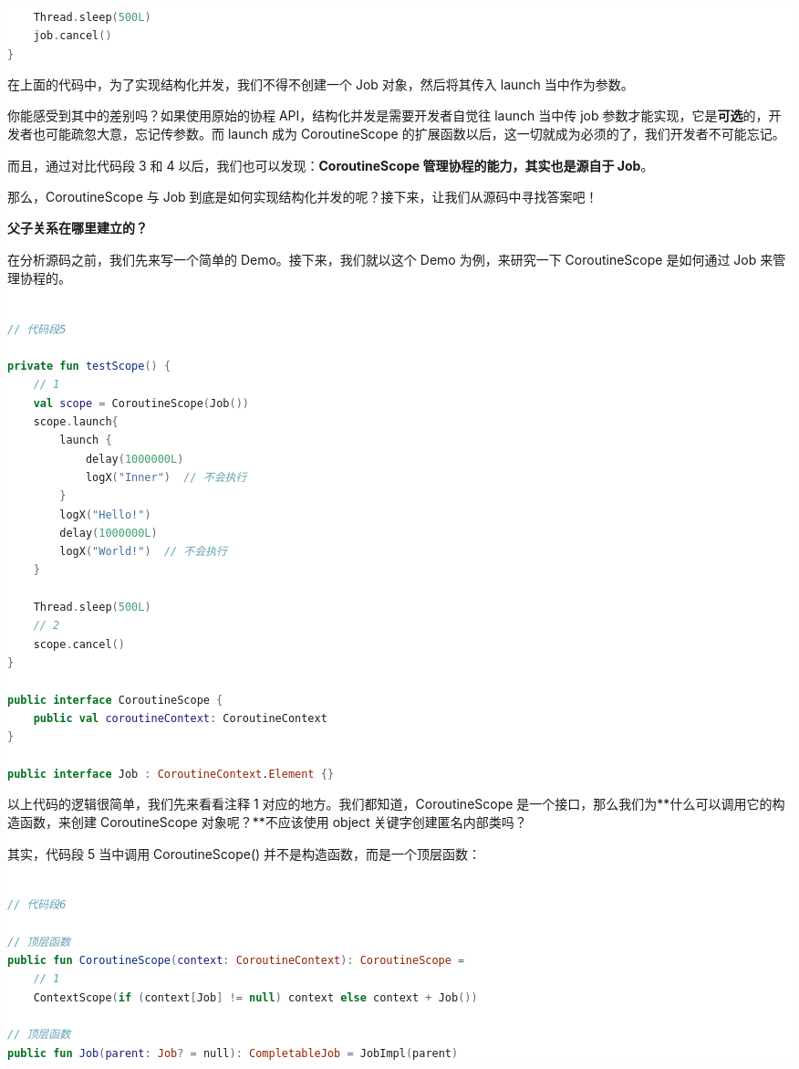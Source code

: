 ```kotlin
    Thread.sleep(500L)
    job.cancel()
}
```

在上面的代码中，为了实现结构化并发，我们不得不创建一个 Job 对象，然后将其传入 launch 当中作为参数。

你能感受到其中的差别吗？如果使用原始的协程 API，结构化并发是需要开发者自觉往 launch 当中传 job 参数才能实现，它是**可选**的，开发者也可能疏忽大意，忘记传参数。而 launch 成为 CoroutineScope 的扩展函数以后，这一切就成为必须的了，我们开发者不可能忘记。

而且，通过对比代码段 3 和 4 以后，我们也可以发现：**CoroutineScope 管理协程的能力，其实也是源自于 Job**。

那么，CoroutineScope 与 Job 到底是如何实现结构化并发的呢？接下来，让我们从源码中寻找答案吧！

**父子关系在哪里建立的？**

在分析源码之前，我们先来写一个简单的 Demo。接下来，我们就以这个 Demo 为例，来研究一下 CoroutineScope 是如何通过 Job 来管理协程的。

```kotlin

// 代码段5

private fun testScope() {
    // 1
    val scope = CoroutineScope(Job())
    scope.launch{
        launch {
            delay(1000000L)
            logX("Inner")  // 不会执行
        }
        logX("Hello!")
        delay(1000000L)
        logX("World!")  // 不会执行
    }

    Thread.sleep(500L)
    // 2
    scope.cancel()
}

public interface CoroutineScope {
    public val coroutineContext: CoroutineContext
}

public interface Job : CoroutineContext.Element {}
```

以上代码的逻辑很简单，我们先来看看注释 1 对应的地方。我们都知道，CoroutineScope 是一个接口，那么我们为**什么可以调用它的构造函数，来创建 CoroutineScope 对象呢？**不应该使用 object 关键字创建匿名内部类吗？

其实，代码段 5 当中调用 CoroutineScope() 并不是构造函数，而是一个顶层函数：

```kotlin

// 代码段6

// 顶层函数
public fun CoroutineScope(context: CoroutineContext): CoroutineScope =
    // 1
    ContextScope(if (context[Job] != null) context else context + Job())

// 顶层函数
public fun Job(parent: Job? = null): CompletableJob = JobImpl(parent)
```
